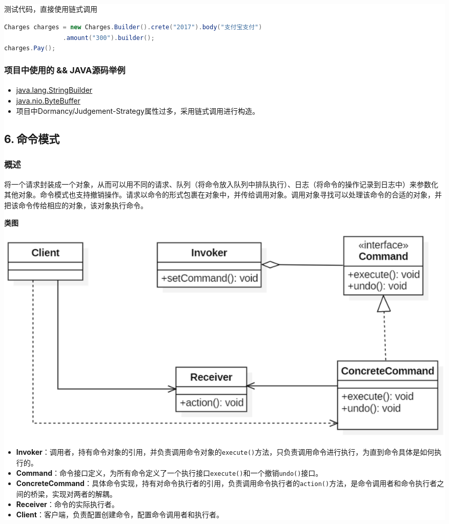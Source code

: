 测试代码，直接使用链式调用

```java
Charges charges = new Charges.Builder().crete("2017").body("支付宝支付")
                .amount("300").builder();
charges.Pay();
```

###  项目中使用的 && JAVA源码举例

- [java.lang.StringBuilder](http://docs.oracle.com/javase/8/docs/api/java/lang/StringBuilder.html)
- [java.nio.ByteBuffer](http://docs.oracle.com/javase/8/docs/api/java/nio/ByteBuffer.html#put-byte-)
- 项目中Dormancy/Judgement-Strategy属性过多，采用链式调用进行构造。



## 6. 命令模式

### 概述

将一个请求封装成一个对象，从而可以用不同的请求、队列（将命令放入队列中排队执行）、日志（将命令的操作记录到日志中）来参数化其他对象。命令模式也支持撤销操作。请求以命令的形式包裹在对象中，并传给调用对象。调用对象寻找可以处理该命令的合适的对象，并把该命令传给相应的对象，该对象执行命令。

**类图**

![命令模式UML](images/命令模式UML.png)

- **Invoker**：调用者，持有命令对象的引用，并负责调用命令对象的`execute()`方法，只负责调用命令进行执行，为直到命令具体是如何执行的。
- **Command**：命令接口定义，为所有命令定义了一个执行接口`execute()`和一个撤销`undo()`接口。
- **ConcreteCommand**：具体命令实现，持有对命令执行者的引用，负责调用命令执行者的`action()`方法，是命令调用者和命令执行者之间的桥梁，实现对两者的解耦。
- **Receiver**：命令的实际执行者。
- **Client**：客户端，负责配置创建命令，配置命令调用者和执行者。
